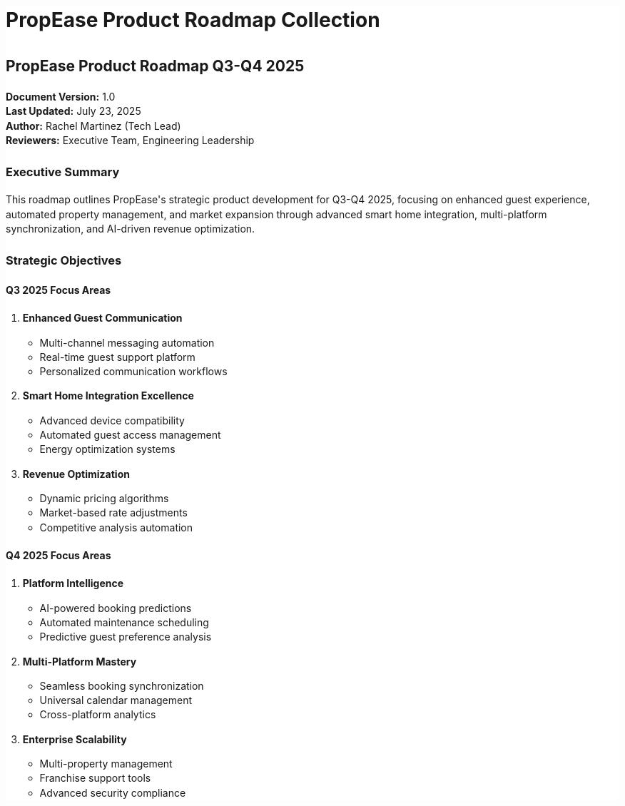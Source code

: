 # PropEase Product Roadmap Collection

## PropEase Product Roadmap Q3-Q4 2025

**Document Version:** 1.0  
**Last Updated:** July 23, 2025  
**Author:** Rachel Martinez (Tech Lead)  
**Reviewers:** Executive Team, Engineering Leadership

### Executive Summary

This roadmap outlines PropEase's strategic product development for Q3-Q4 2025, focusing on enhanced guest experience, automated property management, and market expansion through advanced smart home integration, multi-platform synchronization, and AI-driven revenue optimization.

### Strategic Objectives

#### Q3 2025 Focus Areas

1. **Enhanced Guest Communication**

   - Multi-channel messaging automation
   - Real-time guest support platform
   - Personalized communication workflows

2. **Smart Home Integration Excellence**

   - Advanced device compatibility
   - Automated guest access management
   - Energy optimization systems

3. **Revenue Optimization**
   - Dynamic pricing algorithms
   - Market-based rate adjustments
   - Competitive analysis automation

#### Q4 2025 Focus Areas

1. **Platform Intelligence**

   - AI-powered booking predictions
   - Automated maintenance scheduling
   - Predictive guest preference analysis

2. **Multi-Platform Mastery**

   - Seamless booking synchronization
   - Universal calendar management
   - Cross-platform analytics

3. **Enterprise Scalability**
   - Multi-property management
   - Franchise support tools
   - Advanced security compliance
